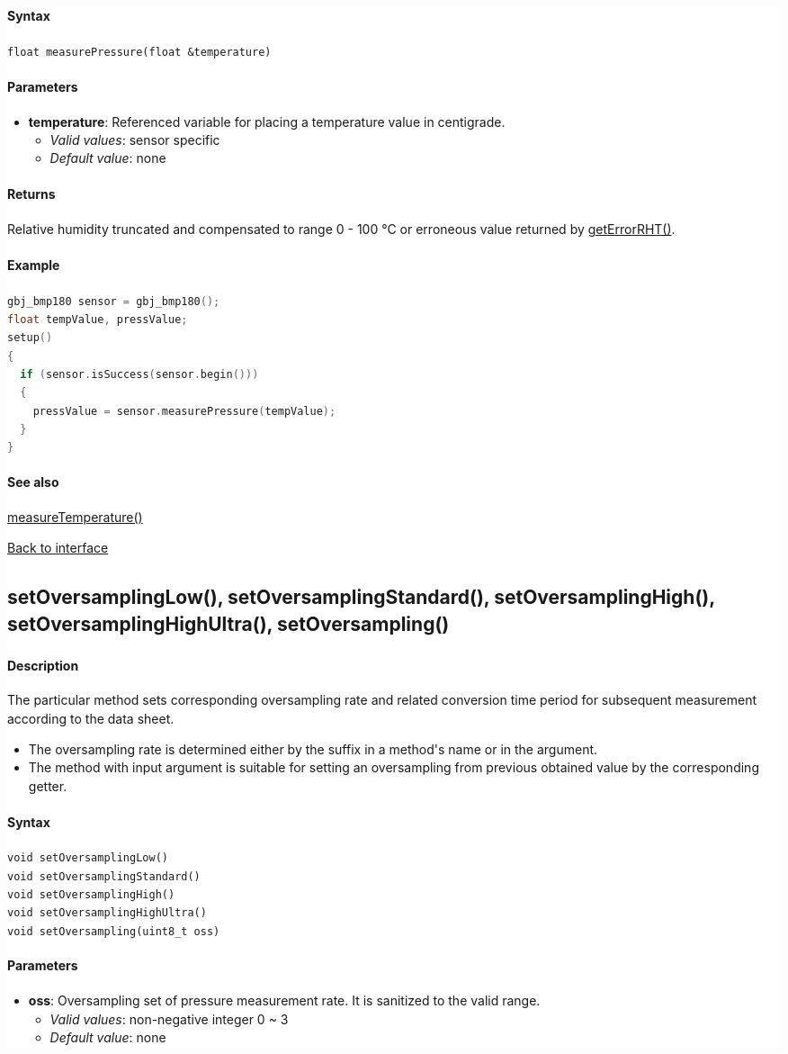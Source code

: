 #### Syntax
    float measurePressure(float &temperature)

#### Parameters
* **temperature**: Referenced variable for placing a temperature value in centigrade.
  * *Valid values*: sensor specific
  * *Default value*: none

#### Returns
Relative humidity truncated and compensated to range 0 - 100 °C or erroneous value returned by [getErrorRHT()](#getErrorRHT).

#### Example
``` cpp
gbj_bmp180 sensor = gbj_bmp180();
float tempValue, pressValue;
setup()
{
  if (sensor.isSuccess(sensor.begin()))
  {
    pressValue = sensor.measurePressure(tempValue);
  }
}
```

#### See also
[measureTemperature()](#measureTemperature)

[Back to interface](#interface)


<a id="setOversampling"></a>

## setOversamplingLow(), setOversamplingStandard(), setOversamplingHigh(), setOversamplingHighUltra(), setOversampling()

#### Description
The particular method sets corresponding oversampling rate and related conversion time period for subsequent measurement according to the data sheet.
* The oversampling rate is determined either by the suffix in a method's name or in the argument.
* The method with input argument is suitable for setting an oversampling from previous obtained value by the corresponding getter.

#### Syntax
    void setOversamplingLow()
    void setOversamplingStandard()
    void setOversamplingHigh()
    void setOversamplingHighUltra()
    void setOversampling(uint8_t oss)

#### Parameters
* **oss**: Oversampling set of pressure measurement rate. It is sanitized to the valid range.
  * *Valid values*: non-negative integer 0 ~ 3
  * *Default value*: none
